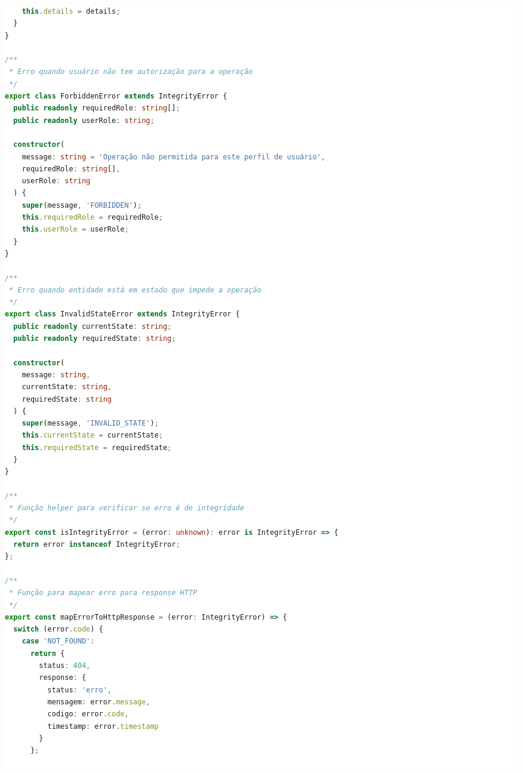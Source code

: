 ```typescript
    this.details = details;
  }
}

/**
 * Erro quando usuário não tem autorização para a operação
 */
export class ForbiddenError extends IntegrityError {
  public readonly requiredRole: string[];
  public readonly userRole: string;
  
  constructor(
    message: string = 'Operação não permitida para este perfil de usuário',
    requiredRole: string[],
    userRole: string
  ) {
    super(message, 'FORBIDDEN');
    this.requiredRole = requiredRole;
    this.userRole = userRole;
  }
}

/**
 * Erro quando entidade está em estado que impede a operação
 */
export class InvalidStateError extends IntegrityError {
  public readonly currentState: string;
  public readonly requiredState: string;
  
  constructor(
    message: string,
    currentState: string,
    requiredState: string
  ) {
    super(message, 'INVALID_STATE');
    this.currentState = currentState;
    this.requiredState = requiredState;
  }
}

/**
 * Função helper para verificar se erro é de integridade
 */
export const isIntegrityError = (error: unknown): error is IntegrityError => {
  return error instanceof IntegrityError;
};

/**
 * Função para mapear erro para response HTTP
 */
export const mapErrorToHttpResponse = (error: IntegrityError) => {
  switch (error.code) {
    case 'NOT_FOUND':
      return {
        status: 404,
        response: {
          status: 'erro',
          mensagem: error.message,
          codigo: error.code,
          timestamp: error.timestamp
        }
      };
      
```